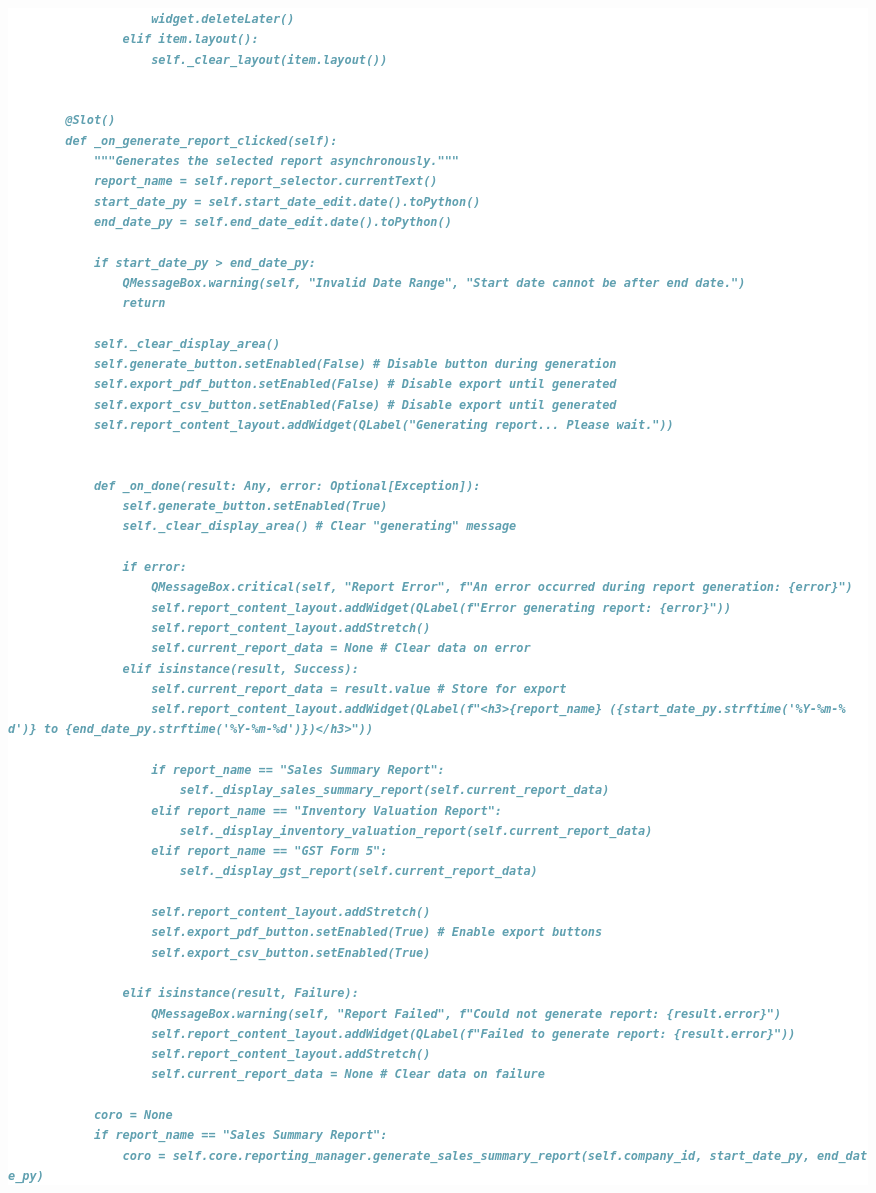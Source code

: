 ```markdown
                    widget.deleteLater()
                elif item.layout():
                    self._clear_layout(item.layout())


        @Slot()
        def _on_generate_report_clicked(self):
            """Generates the selected report asynchronously."""
            report_name = self.report_selector.currentText()
            start_date_py = self.start_date_edit.date().toPython()
            end_date_py = self.end_date_edit.date().toPython()
            
            if start_date_py > end_date_py:
                QMessageBox.warning(self, "Invalid Date Range", "Start date cannot be after end date.")
                return

            self._clear_display_area()
            self.generate_button.setEnabled(False) # Disable button during generation
            self.export_pdf_button.setEnabled(False) # Disable export until generated
            self.export_csv_button.setEnabled(False) # Disable export until generated
            self.report_content_layout.addWidget(QLabel("Generating report... Please wait."))


            def _on_done(result: Any, error: Optional[Exception]):
                self.generate_button.setEnabled(True)
                self._clear_display_area() # Clear "generating" message

                if error:
                    QMessageBox.critical(self, "Report Error", f"An error occurred during report generation: {error}")
                    self.report_content_layout.addWidget(QLabel(f"Error generating report: {error}"))
                    self.report_content_layout.addStretch()
                    self.current_report_data = None # Clear data on error
                elif isinstance(result, Success):
                    self.current_report_data = result.value # Store for export
                    self.report_content_layout.addWidget(QLabel(f"<h3>{report_name} ({start_date_py.strftime('%Y-%m-%d')} to {end_date_py.strftime('%Y-%m-%d')})</h3>"))
                    
                    if report_name == "Sales Summary Report":
                        self._display_sales_summary_report(self.current_report_data)
                    elif report_name == "Inventory Valuation Report":
                        self._display_inventory_valuation_report(self.current_report_data)
                    elif report_name == "GST Form 5":
                        self._display_gst_report(self.current_report_data)

                    self.report_content_layout.addStretch()
                    self.export_pdf_button.setEnabled(True) # Enable export buttons
                    self.export_csv_button.setEnabled(True)

                elif isinstance(result, Failure):
                    QMessageBox.warning(self, "Report Failed", f"Could not generate report: {result.error}")
                    self.report_content_layout.addWidget(QLabel(f"Failed to generate report: {result.error}"))
                    self.report_content_layout.addStretch()
                    self.current_report_data = None # Clear data on failure
                
            coro = None
            if report_name == "Sales Summary Report":
                coro = self.core.reporting_manager.generate_sales_summary_report(self.company_id, start_date_py, end_date_py)
```